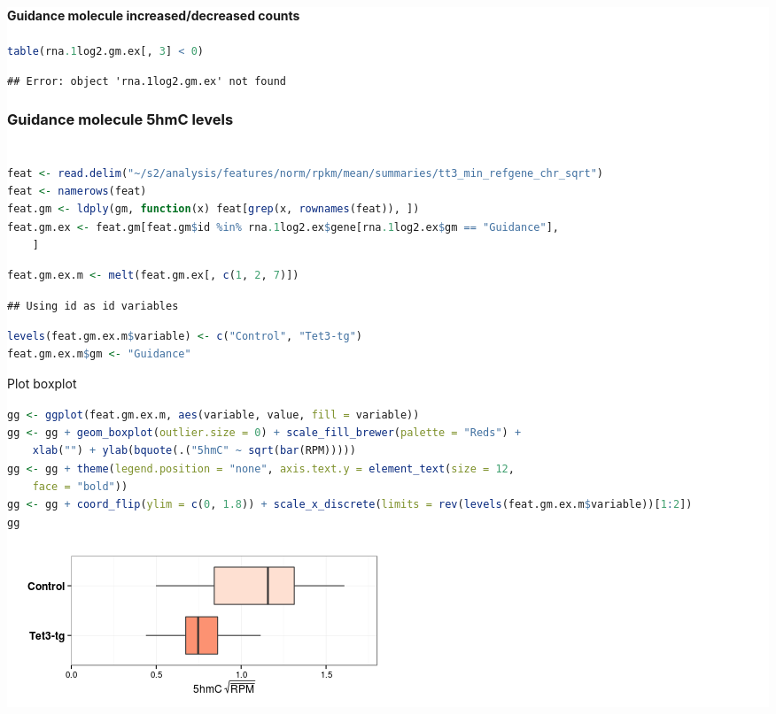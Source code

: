 
#### Guidance molecule increased/decreased counts

```r
table(rna.1log2.gm.ex[, 3] < 0)
```

```
## Error: object 'rna.1log2.gm.ex' not found
```



### Guidance molecule 5hmC levels

```r

feat <- read.delim("~/s2/analysis/features/norm/rpkm/mean/summaries/tt3_min_refgene_chr_sqrt")
feat <- namerows(feat)
feat.gm <- ldply(gm, function(x) feat[grep(x, rownames(feat)), ])
feat.gm.ex <- feat.gm[feat.gm$id %in% rna.1log2.ex$gene[rna.1log2.ex$gm == "Guidance"], 
    ]
```



```r
feat.gm.ex.m <- melt(feat.gm.ex[, c(1, 2, 7)])
```

```
## Using id as id variables
```

```r
levels(feat.gm.ex.m$variable) <- c("Control", "Tet3-tg")
feat.gm.ex.m$gm <- "Guidance"
```


Plot boxplot

```r
gg <- ggplot(feat.gm.ex.m, aes(variable, value, fill = variable))
gg <- gg + geom_boxplot(outlier.size = 0) + scale_fill_brewer(palette = "Reds") + 
    xlab("") + ylab(bquote(.("5hmC" ~ sqrt(bar(RPM)))))
gg <- gg + theme(legend.position = "none", axis.text.y = element_text(size = 12, 
    face = "bold"))
gg <- gg + coord_flip(ylim = c(0, 1.8)) + scale_x_discrete(limits = rev(levels(feat.gm.ex.m$variable))[1:2])
gg
```

![plot of chunk omp_ott3_hmc_rep12_guidance_boxplot](figure/omp_ott3_hmc_rep12_guidance_boxplot.png) 
